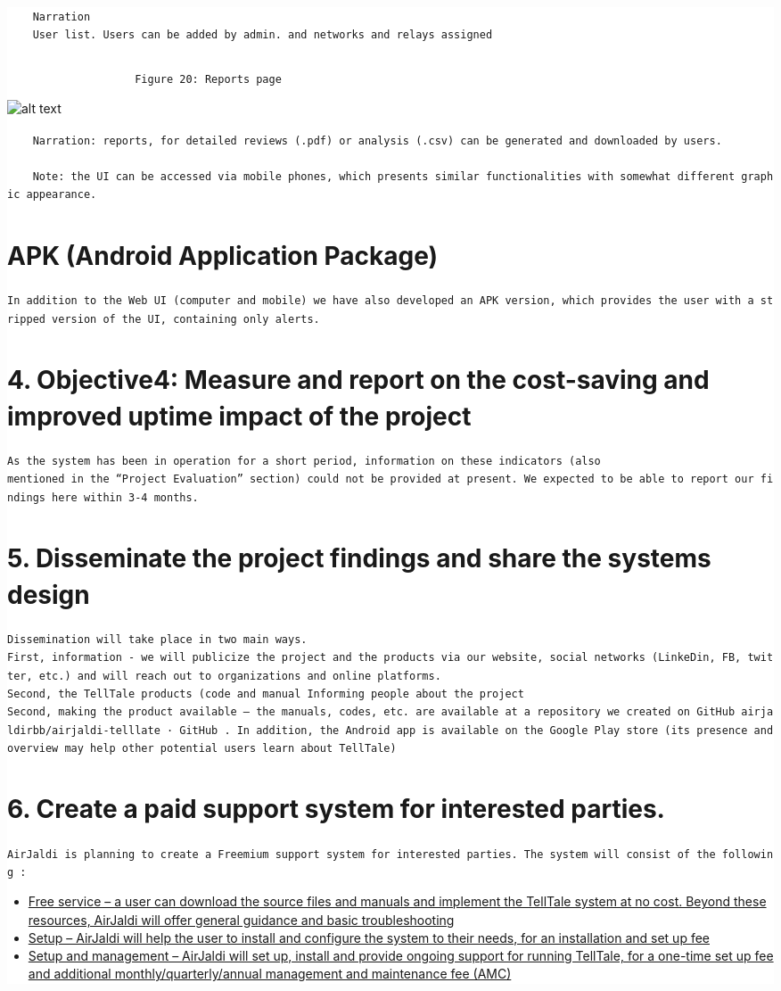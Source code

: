 
        Narration
        User list. Users can be added by admin. and networks and relays assigned 


##
                        Figure 20: Reports page 
![alt text](https://res.cloudinary.com/caremsservices/image/upload/v1623992937/airjaldi/github/arudrino/Page-17-Image-18.jpg "Reports Page")


        Narration: reports, for detailed reviews (.pdf) or analysis (.csv) can be generated and downloaded by users.

        Note: the UI can be accessed via mobile phones, which presents similar functionalities with somewhat different graphic appearance.

##
# APK (Android Application Package) 
    In addition to the Web UI (computer and mobile) we have also developed an APK version, which provides the user with a stripped version of the UI, containing only alerts. 

# 4. Objective4: Measure and report on the cost-saving and improved uptime impact of the project
    As the system has been in operation for a short period, information on these indicators (also 
    mentioned in the “Project Evaluation” section) could not be provided at present. We expected to be able to report our findings here within 3-4 months. 

# 5. Disseminate the project findings and share the systems design 
    Dissemination will take place in two main ways. 
    First, information - we will publicize the project and the products via our website, social networks (LinkeDin, FB, twitter, etc.) and will reach out to organizations and online platforms. 
    Second, the TellTale products (code and manual Informing people about the project 
    Second, making the product available – the manuals, codes, etc. are available at a repository we created on GitHub airjaldirbb/airjaldi-telllate · GitHub . In addition, the Android app is available on the Google Play store (its presence and overview may help other potential users learn about TellTale) 

# 6. Create a paid support system for interested parties. 
    AirJaldi is planning to create a Freemium support system for interested parties. The system will consist of the following : 

- [Free service – a user can download the source files and manuals and implement the TellTale system at no cost. Beyond these resources, AirJaldi will offer general guidance and basic troubleshooting ](#)
- [Setup – AirJaldi will help the user to install and configure the system to their needs, for an installation and set up fee ](#)
- [Setup and management – AirJaldi will set up, install and provide ongoing support for running TellTale, for a one-time set up fee and additional monthly/quarterly/annual management and maintenance fee (AMC) ](#)